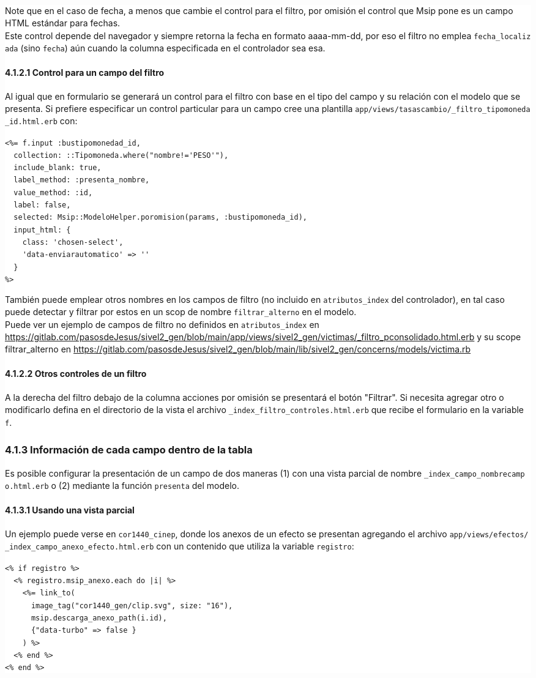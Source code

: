 Note que en el caso de fecha, a menos que cambie el control para el filtro, 
por omisión el control que Msip pone es un campo HTML estándar para fechas.  
Este control depende del navegador y siempre retorna la fecha en formato 
aaaa-mm-dd, por eso el filtro no emplea `fecha_localizada` (sino `fecha`) 
aún cuando la columna especificada en el controlador sea esa.

#### 4.1.2.1 Control para un campo del filtro

Al igual que en formulario se generará un control para el filtro con base 
en el tipo del campo y su relación con el modelo que se presenta. Si 
prefiere especificar un control particular para un campo cree una plantilla
`app/views/tasascambio/_filtro_tipomoneda_id.html.erb` con:

```erb
<%= f.input :bustipomonedad_id,
  collection: ::Tipomoneda.where("nombre!='PESO'"), 
  include_blank: true,
  label_method: :presenta_nombre,
  value_method: :id,
  label: false,
  selected: Msip::ModeloHelper.poromision(params, :bustipomoneda_id),
  input_html: {
    class: 'chosen-select',
    'data-enviarautomatico' => ''
  }
%>
```

También puede emplear otros nombres en los campos de filtro (no incluido en `atributos_index` del controlador), en 
tal caso puede detectar y filtrar por estos en un scop de nombre `filtrar_alterno` en el modelo.   
Puede ver un ejemplo de campos de filtro no definidos en `atributos_index` en <https://gitlab.com/pasosdeJesus/sivel2_gen/blob/main/app/views/sivel2_gen/victimas/_filtro_pconsolidado.html.erb> y 
su scope filtrar_alterno en <https://gitlab.com/pasosdeJesus/sivel2_gen/blob/main/lib/sivel2_gen/concerns/models/victima.rb>

#### 4.1.2.2 Otros controles de un filtro

A la derecha del filtro debajo de la columna acciones por omisión se 
presentará el botón "Filtrar".
Si necesita agregar otro o modificarlo defina en el directorio de la 
vista el archivo `_index_filtro_controles.html.erb` que recibe el 
formulario en la variable `f`.

### 4.1.3 Información de cada campo dentro de la tabla

Es posible configurar la presentación de un campo de dos maneras (1) con una 
vista parcial de nombre `_index_campo_nombrecampo.html.erb` o (2) mediante 
la función `presenta` del modelo.  

#### 4.1.3.1 Usando una vista parcial

Un ejemplo puede verse en `cor1440_cinep`, donde los anexos de un efecto 
se presentan agregando el archivo `app/views/efectos/_index_campo_anexo_efecto.html.erb` 
con un contenido que utiliza la variable `registro`:
```erb
<% if registro %>
  <% registro.msip_anexo.each do |i| %>
    <%= link_to(
      image_tag("cor1440_gen/clip.svg", size: "16"),
      msip.descarga_anexo_path(i.id),
      {"data-turbo" => false }
    ) %>
  <% end %>
<% end %>
```
